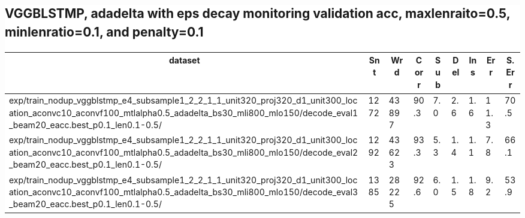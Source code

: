 ## VGGBLSTMP, adadelta with eps decay monitoring validation acc, maxlenraito=0.5, minlenratio=0.1, and penalty=0.1
|dataset| Snt | Wrd| Corr | Sub | Del | Ins | Err | S.Err|
|---|---|---|---|---|---|---|---|---|
|exp/train_nodup_vggblstmp_e4_subsample1_2_2_1_1_unit320_proj320_d1_unit300_location_aconvc10_aconvf100_mtlalpha0.5_adadelta_bs30_mli800_mlo150/decode_eval1_beam20_eacc.best_p0.1_len0.1-0.5/|1272|43897|90.3|7.0|2.6|1.6|11.3|70.5|
|exp/train_nodup_vggblstmp_e4_subsample1_2_2_1_1_unit320_proj320_d1_unit300_location_aconvc10_aconvf100_mtlalpha0.5_adadelta_bs30_mli800_mlo150/decode_eval2_beam20_eacc.best_p0.1_len0.1-0.5/|1292|43623|93.3|5.3|1.4|1.1|7.8|66.1|
|exp/train_nodup_vggblstmp_e4_subsample1_2_2_1_1_unit320_proj320_d1_unit300_location_aconvc10_aconvf100_mtlalpha0.5_adadelta_bs30_mli800_mlo150/decode_eval3_beam20_eacc.best_p0.1_len0.1-0.5/|1385|28225|92.6|6.0|1.5|1.8|9.2|53.9|
